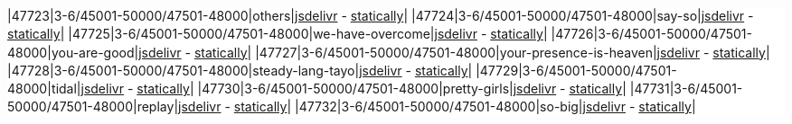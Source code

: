 |47723|3-6/45001-50000/47501-48000|others|[jsdelivr](https://cdn.jsdelivr.net/gh/dbchord/webp-c-1280x720_3-6/45001-50000/47501-48000/others.webp) - [statically](https://cdn.statically.io/gh/dbchord/webp-c-1280x720_3-6/img/45001-50000/47501-48000/others.webp)|
|47724|3-6/45001-50000/47501-48000|say-so|[jsdelivr](https://cdn.jsdelivr.net/gh/dbchord/webp-c-1280x720_3-6/45001-50000/47501-48000/say-so.webp) - [statically](https://cdn.statically.io/gh/dbchord/webp-c-1280x720_3-6/img/45001-50000/47501-48000/say-so.webp)|
|47725|3-6/45001-50000/47501-48000|we-have-overcome|[jsdelivr](https://cdn.jsdelivr.net/gh/dbchord/webp-c-1280x720_3-6/45001-50000/47501-48000/we-have-overcome.webp) - [statically](https://cdn.statically.io/gh/dbchord/webp-c-1280x720_3-6/img/45001-50000/47501-48000/we-have-overcome.webp)|
|47726|3-6/45001-50000/47501-48000|you-are-good|[jsdelivr](https://cdn.jsdelivr.net/gh/dbchord/webp-c-1280x720_3-6/45001-50000/47501-48000/you-are-good.webp) - [statically](https://cdn.statically.io/gh/dbchord/webp-c-1280x720_3-6/img/45001-50000/47501-48000/you-are-good.webp)|
|47727|3-6/45001-50000/47501-48000|your-presence-is-heaven|[jsdelivr](https://cdn.jsdelivr.net/gh/dbchord/webp-c-1280x720_3-6/45001-50000/47501-48000/your-presence-is-heaven.webp) - [statically](https://cdn.statically.io/gh/dbchord/webp-c-1280x720_3-6/img/45001-50000/47501-48000/your-presence-is-heaven.webp)|
|47728|3-6/45001-50000/47501-48000|steady-lang-tayo|[jsdelivr](https://cdn.jsdelivr.net/gh/dbchord/webp-c-1280x720_3-6/45001-50000/47501-48000/steady-lang-tayo.webp) - [statically](https://cdn.statically.io/gh/dbchord/webp-c-1280x720_3-6/img/45001-50000/47501-48000/steady-lang-tayo.webp)|
|47729|3-6/45001-50000/47501-48000|tidal|[jsdelivr](https://cdn.jsdelivr.net/gh/dbchord/webp-c-1280x720_3-6/45001-50000/47501-48000/tidal.webp) - [statically](https://cdn.statically.io/gh/dbchord/webp-c-1280x720_3-6/img/45001-50000/47501-48000/tidal.webp)|
|47730|3-6/45001-50000/47501-48000|pretty-girls|[jsdelivr](https://cdn.jsdelivr.net/gh/dbchord/webp-c-1280x720_3-6/45001-50000/47501-48000/pretty-girls.webp) - [statically](https://cdn.statically.io/gh/dbchord/webp-c-1280x720_3-6/img/45001-50000/47501-48000/pretty-girls.webp)|
|47731|3-6/45001-50000/47501-48000|replay|[jsdelivr](https://cdn.jsdelivr.net/gh/dbchord/webp-c-1280x720_3-6/45001-50000/47501-48000/replay.webp) - [statically](https://cdn.statically.io/gh/dbchord/webp-c-1280x720_3-6/img/45001-50000/47501-48000/replay.webp)|
|47732|3-6/45001-50000/47501-48000|so-big|[jsdelivr](https://cdn.jsdelivr.net/gh/dbchord/webp-c-1280x720_3-6/45001-50000/47501-48000/so-big.webp) - [statically](https://cdn.statically.io/gh/dbchord/webp-c-1280x720_3-6/img/45001-50000/47501-48000/so-big.webp)|
